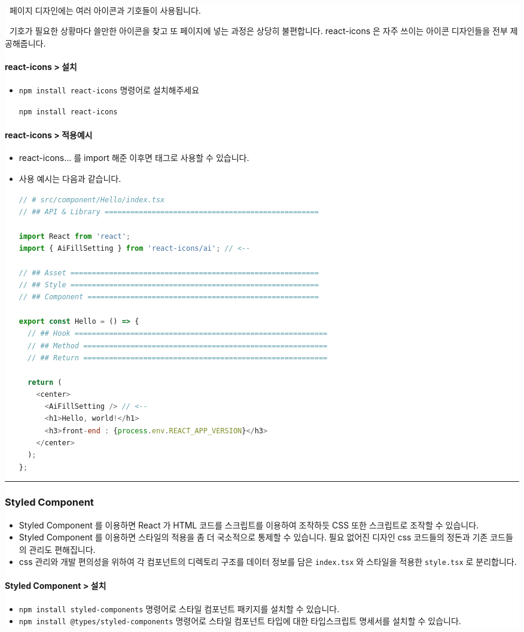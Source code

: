 &nbsp; 페이지 디자인에는 여러 아이콘과 기호들이 사용됩니다.

&nbsp; 기호가 필요한 상황마다 쓸만한 아이콘을 찾고 또 페이지에 넣는 과정은 상당히 불편합니다. react-icons 은 자주 쓰이는 아이콘 디자인들을 전부 제공해줍니다.

#### react-icons > 설치

- `npm install react-icons` 명령어로 설치해주세요

  ```bash
  npm install react-icons
  ```

#### react-icons > 적용예시

- react-icons... 를 import 해준 이후면 태그로 사용할 수 있습니다.
- 사용 예시는 다음과 같습니다.

  ```javascript
  // # src/component/Hello/index.tsx
  // ## API & Library ==================================================

  import React from 'react';
  import { AiFillSetting } from 'react-icons/ai'; // <--

  // ## Asset ==========================================================
  // ## Style ==========================================================
  // ## Component ======================================================

  export const Hello = () => {
    // ## Hook ===========================================================
    // ## Method =========================================================
    // ## Return =========================================================

    return (
      <center>
        <AiFillSetting /> // <--
        <h1>Hello, world!</h1>
        <h3>front-end : {process.env.REACT_APP_VERSION}</h3>
      </center>
    );
  };
  ```

<hr />

### Styled Component

- Styled Component 를 이용하면 React 가 HTML 코드를 스크립트를 이용하여 조작하듯 CSS 또한 스크립트로 조작할 수 있습니다.
- Styled Component 를 이용하면 스타일의 적용을 좀 더 국소적으로 통제할 수 있습니다. 필요 없어진 디자인 css 코드들의 정돈과 기존 코드들의 관리도 편해집니다.
- css 관리와 개발 편의성을 위하여 각 컴포넌트의 디렉토리 구조를 데이터 정보를 담은 `index.tsx` 와 스타일을 적용한 `style.tsx` 로 분리합니다.

#### Styled Component > 설치

- `npm install styled-components` 명령어로 스타일 컴포넌트 패키지를 설치할 수 있습니다.
- `npm install @types/styled-components` 명령어로 스타일 컴포넌트 타입에 대한 타입스크립트 명세서를 설치할 수 있습니다.
